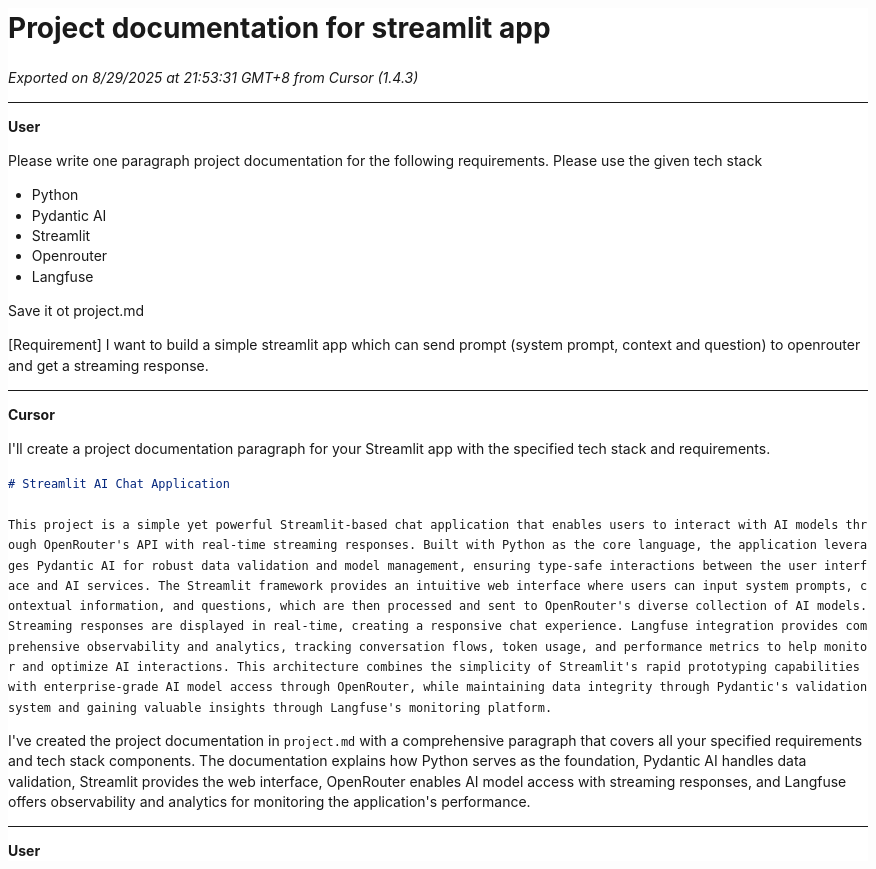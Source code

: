 # Project documentation for streamlit app
_Exported on 8/29/2025 at 21:53:31 GMT+8 from Cursor (1.4.3)_

---

**User**

Please write one paragraph project documentation for the following requirements. Please use the given tech stack
- Python
- Pydantic AI
- Streamlit
- Openrouter
- Langfuse

Save it ot project.md

[Requirement]
I want to build a simple streamlit app which can send prompt (system prompt, context and question) to openrouter and get a streaming response.

---

**Cursor**

I'll create a project documentation paragraph for your Streamlit app with the specified tech stack and requirements.

```markdown
# Streamlit AI Chat Application

This project is a simple yet powerful Streamlit-based chat application that enables users to interact with AI models through OpenRouter's API with real-time streaming responses. Built with Python as the core language, the application leverages Pydantic AI for robust data validation and model management, ensuring type-safe interactions between the user interface and AI services. The Streamlit framework provides an intuitive web interface where users can input system prompts, contextual information, and questions, which are then processed and sent to OpenRouter's diverse collection of AI models. Streaming responses are displayed in real-time, creating a responsive chat experience. Langfuse integration provides comprehensive observability and analytics, tracking conversation flows, token usage, and performance metrics to help monitor and optimize AI interactions. This architecture combines the simplicity of Streamlit's rapid prototyping capabilities with enterprise-grade AI model access through OpenRouter, while maintaining data integrity through Pydantic's validation system and gaining valuable insights through Langfuse's monitoring platform.
```

I've created the project documentation in `project.md` with a comprehensive paragraph that covers all your specified requirements and tech stack components. The documentation explains how Python serves as the foundation, Pydantic AI handles data validation, Streamlit provides the web interface, OpenRouter enables AI model access with streaming responses, and Langfuse offers observability and analytics for monitoring the application's performance.

---

**User**
